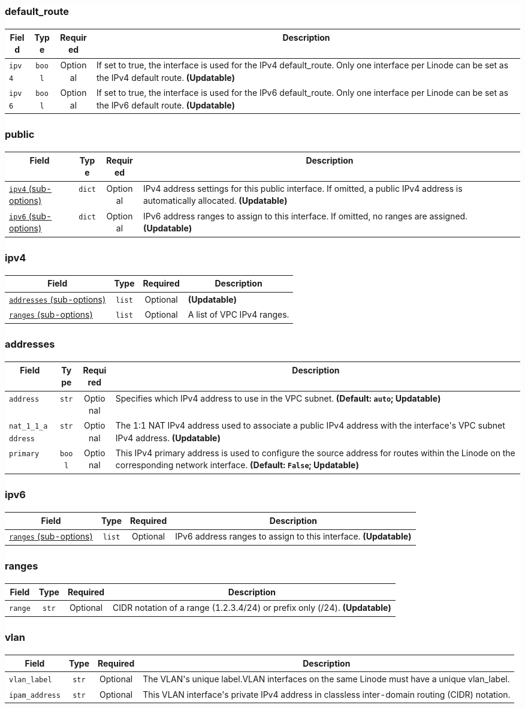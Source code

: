 ### default_route

| Field     | Type | Required | Description                                                                  |
|-----------|------|----------|------------------------------------------------------------------------------|
| `ipv4` | <center>`bool`</center> | <center>Optional</center> | If set to true, the interface is used for the IPv4 default_route. Only one interface per Linode can be set as the IPv4 default route.  **(Updatable)** |
| `ipv6` | <center>`bool`</center> | <center>Optional</center> | If set to true, the interface is used for the IPv6 default_route. Only one interface per Linode can be set as the IPv6 default route.  **(Updatable)** |

### public

| Field     | Type | Required | Description                                                                  |
|-----------|------|----------|------------------------------------------------------------------------------|
| [`ipv4` (sub-options)](#ipv4) | <center>`dict`</center> | <center>Optional</center> | IPv4 address settings for this public interface. If omitted, a public IPv4 address is automatically allocated.  **(Updatable)** |
| [`ipv6` (sub-options)](#ipv6) | <center>`dict`</center> | <center>Optional</center> | IPv6 address ranges to assign to this interface. If omitted, no ranges are assigned.  **(Updatable)** |

### ipv4

| Field     | Type | Required | Description                                                                  |
|-----------|------|----------|------------------------------------------------------------------------------|
| [`addresses` (sub-options)](#addresses) | <center>`list`</center> | <center>Optional</center> |   **(Updatable)** |
| [`ranges` (sub-options)](#ranges) | <center>`list`</center> | <center>Optional</center> | A list of VPC IPv4 ranges.   |

### addresses

| Field     | Type | Required | Description                                                                  |
|-----------|------|----------|------------------------------------------------------------------------------|
| `address` | <center>`str`</center> | <center>Optional</center> | Specifies which IPv4 address to use in the VPC subnet.  **(Default: `auto`; Updatable)** |
| `nat_1_1_address` | <center>`str`</center> | <center>Optional</center> | The 1:1 NAT IPv4 address used to associate a public IPv4 address with the interface's VPC subnet IPv4 address.  **(Updatable)** |
| `primary` | <center>`bool`</center> | <center>Optional</center> | This IPv4 primary address is used to configure the source address for routes within the Linode on the corresponding network interface.  **(Default: `False`; Updatable)** |

### ipv6

| Field     | Type | Required | Description                                                                  |
|-----------|------|----------|------------------------------------------------------------------------------|
| [`ranges` (sub-options)](#ranges) | <center>`list`</center> | <center>Optional</center> | IPv6 address ranges to assign to this interface.  **(Updatable)** |

### ranges

| Field     | Type | Required | Description                                                                  |
|-----------|------|----------|------------------------------------------------------------------------------|
| `range` | <center>`str`</center> | <center>Optional</center> | CIDR notation of a range (1.2.3.4/24) or prefix only (/24).  **(Updatable)** |

### vlan

| Field     | Type | Required | Description                                                                  |
|-----------|------|----------|------------------------------------------------------------------------------|
| `vlan_label` | <center>`str`</center> | <center>Optional</center> | The VLAN's unique label.VLAN interfaces on the same Linode must have a unique vlan_label.   |
| `ipam_address` | <center>`str`</center> | <center>Optional</center> | This VLAN interface's private IPv4 address in classless inter-domain routing (CIDR) notation.   |

